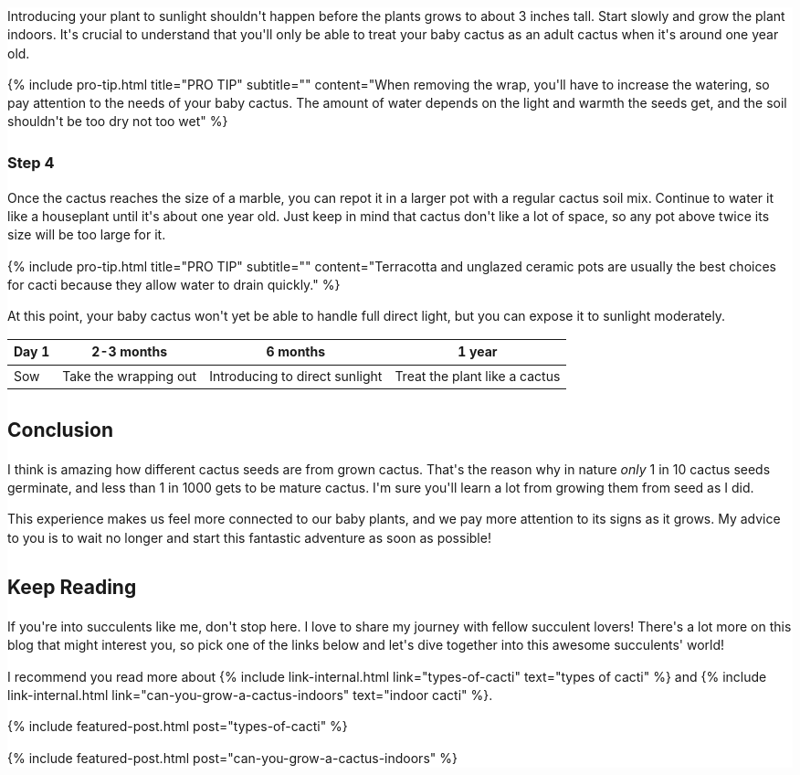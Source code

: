 Introducing your plant to sunlight shouldn't happen before the plants grows to about 3 inches tall. Start slowly and grow the plant indoors. It's crucial to understand that you'll only be able to treat your baby cactus as an adult cactus when it's around one year old.

{% include pro-tip.html title="PRO TIP" subtitle="" content="When removing the wrap, you'll have to increase the watering, so pay attention to the needs of your baby cactus. The amount of water depends on the light and warmth the seeds get, and the soil shouldn't be too dry not too wet" %}

### Step 4

Once the cactus reaches the size of a marble, you can repot it in a larger pot with a regular cactus soil mix. Continue to water it like a houseplant until it's about one year old. Just keep in mind that cactus don't like a lot of space, so any pot above twice its size will be too large for it. 

{% include pro-tip.html title="PRO TIP" subtitle="" content="Terracotta and unglazed ceramic pots are usually the best choices for cacti because they allow water to drain quickly." %}

At this point, your baby cactus won't yet be able to handle full direct light, but you can expose it to sunlight moderately. 

| Day 1  | 2-3 months  | 6 months  | 1 year  |
|---|---|---|---|
| Sow  | Take the wrapping out  | Introducing to direct sunlight  | Treat the plant like a cactus  |


## Conclusion 

I think is amazing how different cactus seeds are from grown cactus. That's the reason why in nature *only* 1 in 10 cactus seeds germinate, and less than 1 in 1000 gets to be mature cactus. I'm sure you'll learn a lot from growing them from seed as I did. 

This experience makes us feel more connected to our baby plants, and we pay more attention to its signs as it grows. My advice to you is to wait no longer and start this fantastic adventure as soon as possible!

## Keep Reading

If you're into succulents like me, don't stop here. I love to share my journey with fellow succulent lovers! There's a lot more on this blog that might interest you, so pick one of the links below and let's dive together into this awesome succulents' world!


I recommend  you read more about {% include link-internal.html link="types-of-cacti" text="types of cacti" %} and {% include link-internal.html link="can-you-grow-a-cactus-indoors" text="indoor cacti" %}.

{% include featured-post.html post="types-of-cacti" %}

{% include featured-post.html post="can-you-grow-a-cactus-indoors" %}
